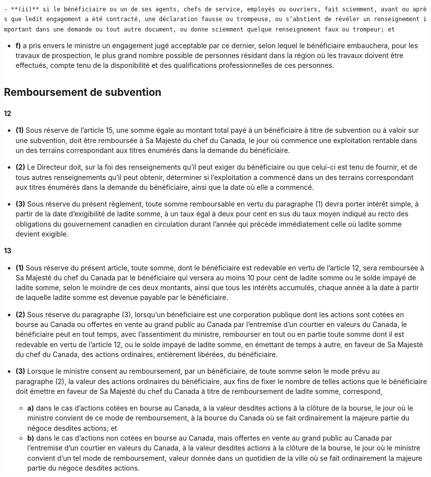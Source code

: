 	- **(ii)** si le bénéficiaire ou un de ses agents, chefs de service, employés ou ouvriers, fait sciemment, avant ou après que ledit engagement a été contracté, une déclaration fausse ou trompeuse, ou s’abstient de révéler un renseignement important dans une demande ou tout autre document, ou donne sciemment quelque renseignement faux ou trompeur; et
- **f)** a pris envers le ministre un engagement jugé acceptable par ce dernier, selon lequel le bénéficiaire embauchera, pour les travaux de prospection, le plus grand nombre possible de personnes résidant dans la région où les travaux doivent être effectués, compte tenu de la disponibilité et des qualifications professionnelles de ces personnes.




## Remboursement de subvention


**12** 

- **(1)** Sous réserve de l’article 15, une somme égale au montant total payé à un bénéficiaire à titre de subvention ou à valoir sur une subvention, doit être remboursée à Sa Majesté du chef du Canada, le jour où commence une exploitation rentable dans un des terrains correspondant aux titres énumérés dans la demande du bénéficiaire.

- **(2)** Le Directeur doit, sur la foi des renseignements qu’il peut exiger du bénéficiaire ou que celui-ci est tenu de fournir, et de tous autres renseignements qu’il peut obtenir, déterminer si l’exploitation a commencé dans un des terrains correspondant aux titres énumérés dans la demande du bénéficiaire, ainsi que la date où elle a commencé.

- **(3)** Sous réserve du présent règlement, toute somme remboursable en vertu du paragraphe (1) devra porter intérêt simple, à partir de la date d’exigibilité de ladite somme, à un taux égal à deux pour cent en sus du taux moyen indiqué au recto des obligations du gouvernement canadien en circulation durant l’année qui précède immédiatement celle où ladite somme devient exigible.



**13** 

- **(1)** Sous réserve du présent article, toute somme, dont le bénéficiaire est redevable en vertu de l’article 12, sera remboursée à Sa Majesté du chef du Canada par le bénéficiaire qui versera au moins 10 pour cent de ladite somme ou le solde impayé de ladite somme, selon le moindre de ces deux montants, ainsi que tous les intérêts accumulés, chaque année à la date à partir de laquelle ladite somme est devenue payable par le bénéficiaire.

- **(2)** Sous réserve du paragraphe (3), lorsqu’un bénéficiaire est une corporation publique dont les actions sont cotées en bourse au Canada ou offertes en vente au grand public au Canada par l’entremise d’un courtier en valeurs du Canada, le bénéficiaire peut en tout temps, avec l’assentiment du ministre, rembourser en tout ou en partie toute somme dont il est redevable en vertu de l’article 12, ou le solde impayé de ladite somme, en émettant de temps à autre, en faveur de Sa Majesté du chef du Canada, des actions ordinaires, entièrement libérées, du bénéficiaire.

- **(3)** Lorsque le ministre consent au remboursement, par un bénéficiaire, de toute somme selon le mode prévu au paragraphe (2), la valeur des actions ordinaires du bénéficiaire, aux fins de fixer le nombre de telles actions que le bénéficiaire doit émettre en faveur de Sa Majesté du chef du Canada à titre de remboursement de ladite somme, correspond,
	- **a)** dans le cas d’actions cotées en bourse au Canada, à la valeur desdites actions à la clôture de la bourse, le jour où le ministre convient de ce mode de remboursement, à la bourse du Canada où se fait ordinairement la majeure partie du négoce desdites actions; et
	- **b)** dans le cas d’actions non cotées en bourse au Canada, mais offertes en vente au grand public au Canada par l’entremise d’un courtier en valeurs du Canada, à la valeur desdites actions à la clôture de la bourse, le jour où le ministre convient d’un tel mode de remboursement, valeur donnée dans un quotidien de la ville où se fait ordinairement la majeure partie du négoce desdites actions.
